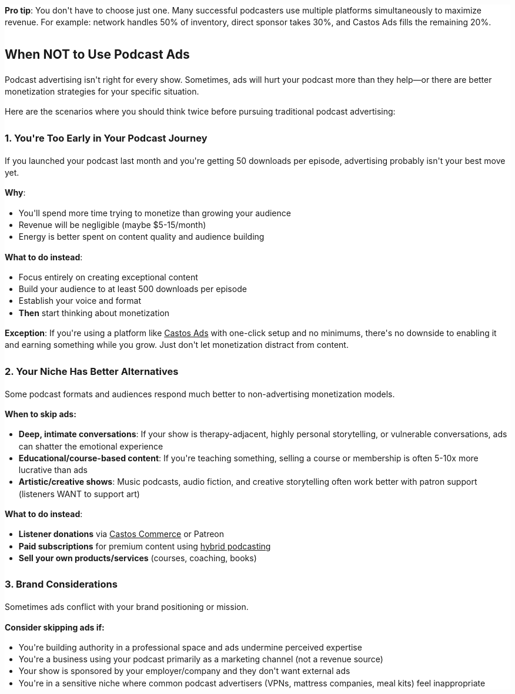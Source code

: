 **Pro tip**: You don't have to choose just one. Many successful podcasters use multiple platforms simultaneously to maximize revenue. For example: network handles 50% of inventory, direct sponsor takes 30%, and Castos Ads fills the remaining 20%.

## When NOT to Use Podcast Ads

Podcast advertising isn't right for every show. Sometimes, ads will hurt your podcast more than they help—or there are better monetization strategies for your specific situation.

Here are the scenarios where you should think twice before pursuing traditional podcast advertising:

### 1. You're Too Early in Your Podcast Journey

If you launched your podcast last month and you're getting 50 downloads per episode, advertising probably isn't your best move yet.

**Why**:
- You'll spend more time trying to monetize than growing your audience
- Revenue will be negligible (maybe $5-15/month)
- Energy is better spent on content quality and audience building

**What to do instead**:
- Focus entirely on creating exceptional content
- Build your audience to at least 500 downloads per episode
- Establish your voice and format
- **Then** start thinking about monetization

**Exception**: If you're using a platform like [Castos Ads](https://castos.com/advertising) with one-click setup and no minimums, there's no downside to enabling it and earning something while you grow. Just don't let monetization distract from content.

### 2. Your Niche Has Better Alternatives

Some podcast formats and audiences respond much better to non-advertising monetization models.

**When to skip ads:**
- **Deep, intimate conversations**: If your show is therapy-adjacent, highly personal storytelling, or vulnerable conversations, ads can shatter the emotional experience
- **Educational/course-based content**: If you're teaching something, selling a course or membership is often 5-10x more lucrative than ads
- **Artistic/creative shows**: Music podcasts, audio fiction, and creative storytelling often work better with patron support (listeners WANT to support art)

**What to do instead**:
- **Listener donations** via [Castos Commerce](https://castos.com/commerce) or Patreon
- **Paid subscriptions** for premium content using [hybrid podcasting](https://castos.com/hybrid-podcasting/)
- **Sell your own products/services** (courses, coaching, books)

### 3. Brand Considerations

Sometimes ads conflict with your brand positioning or mission.

**Consider skipping ads if:**
- You're building authority in a professional space and ads undermine perceived expertise
- You're a business using your podcast primarily as a marketing channel (not a revenue source)
- Your show is sponsored by your employer/company and they don't want external ads
- You're in a sensitive niche where common podcast advertisers (VPNs, mattress companies, meal kits) feel inappropriate
